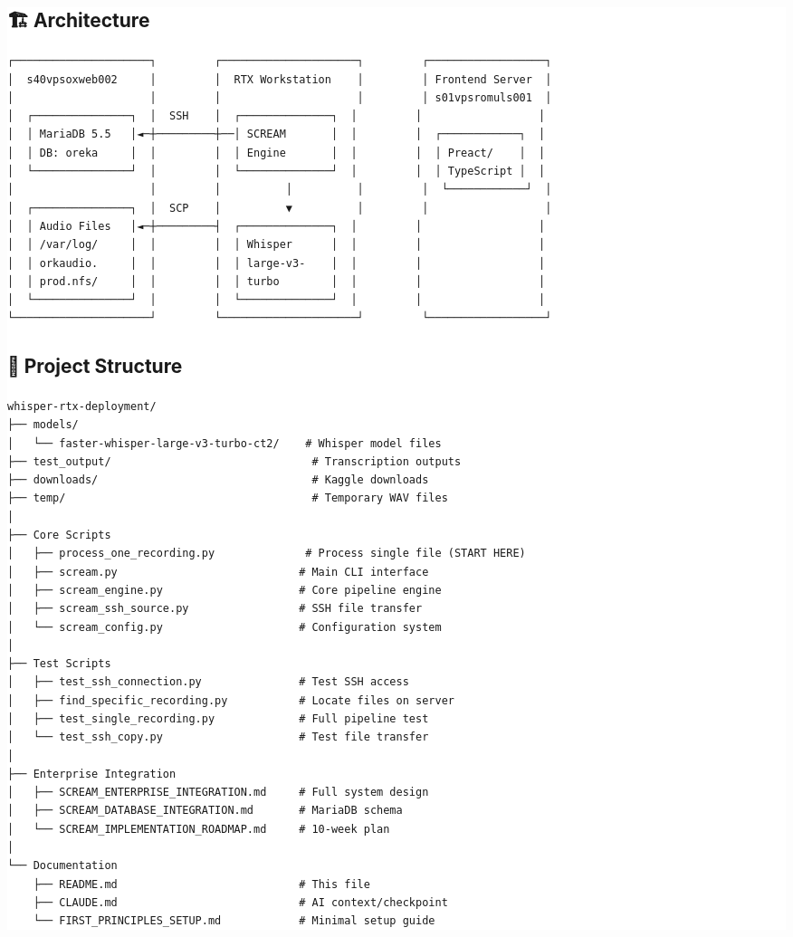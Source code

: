 ## 🏗️ Architecture

```
┌─────────────────────┐         ┌─────────────────────┐         ┌──────────────────┐
│  s40vpsoxweb002     │         │  RTX Workstation    │         │ Frontend Server  │
│                     │         │                     │         │ s01vpsromuls001  │
│  ┌───────────────┐  │  SSH    │  ┌──────────────┐  │         │                  │
│  │ MariaDB 5.5   │◄─┼─────────┼──│ SCREAM       │  │         │  ┌────────────┐  │
│  │ DB: oreka     │  │         │  │ Engine       │  │         │  │ Preact/    │  │
│  └───────────────┘  │         │  └──────────────┘  │         │  │ TypeScript │  │
│                     │         │          │          │         │  └────────────┘  │
│  ┌───────────────┐  │  SCP    │          ▼          │         │                  │
│  │ Audio Files   │◄─┼─────────┤  ┌──────────────┐  │         │                  │
│  │ /var/log/     │  │         │  │ Whisper      │  │         │                  │
│  │ orkaudio.     │  │         │  │ large-v3-    │  │         │                  │
│  │ prod.nfs/     │  │         │  │ turbo        │  │         │                  │
│  └───────────────┘  │         │  └──────────────┘  │         │                  │
└─────────────────────┘         └─────────────────────┘         └──────────────────┘
```

## 📁 Project Structure

```
whisper-rtx-deployment/
├── models/
│   └── faster-whisper-large-v3-turbo-ct2/    # Whisper model files
├── test_output/                               # Transcription outputs
├── downloads/                                 # Kaggle downloads
├── temp/                                      # Temporary WAV files
│
├── Core Scripts
│   ├── process_one_recording.py              # Process single file (START HERE)
│   ├── scream.py                            # Main CLI interface
│   ├── scream_engine.py                     # Core pipeline engine
│   ├── scream_ssh_source.py                 # SSH file transfer
│   └── scream_config.py                     # Configuration system
│
├── Test Scripts
│   ├── test_ssh_connection.py               # Test SSH access
│   ├── find_specific_recording.py           # Locate files on server
│   ├── test_single_recording.py             # Full pipeline test
│   └── test_ssh_copy.py                     # Test file transfer
│
├── Enterprise Integration
│   ├── SCREAM_ENTERPRISE_INTEGRATION.md     # Full system design
│   ├── SCREAM_DATABASE_INTEGRATION.md       # MariaDB schema
│   └── SCREAM_IMPLEMENTATION_ROADMAP.md     # 10-week plan
│
└── Documentation
    ├── README.md                            # This file
    ├── CLAUDE.md                            # AI context/checkpoint
    └── FIRST_PRINCIPLES_SETUP.md            # Minimal setup guide
```
